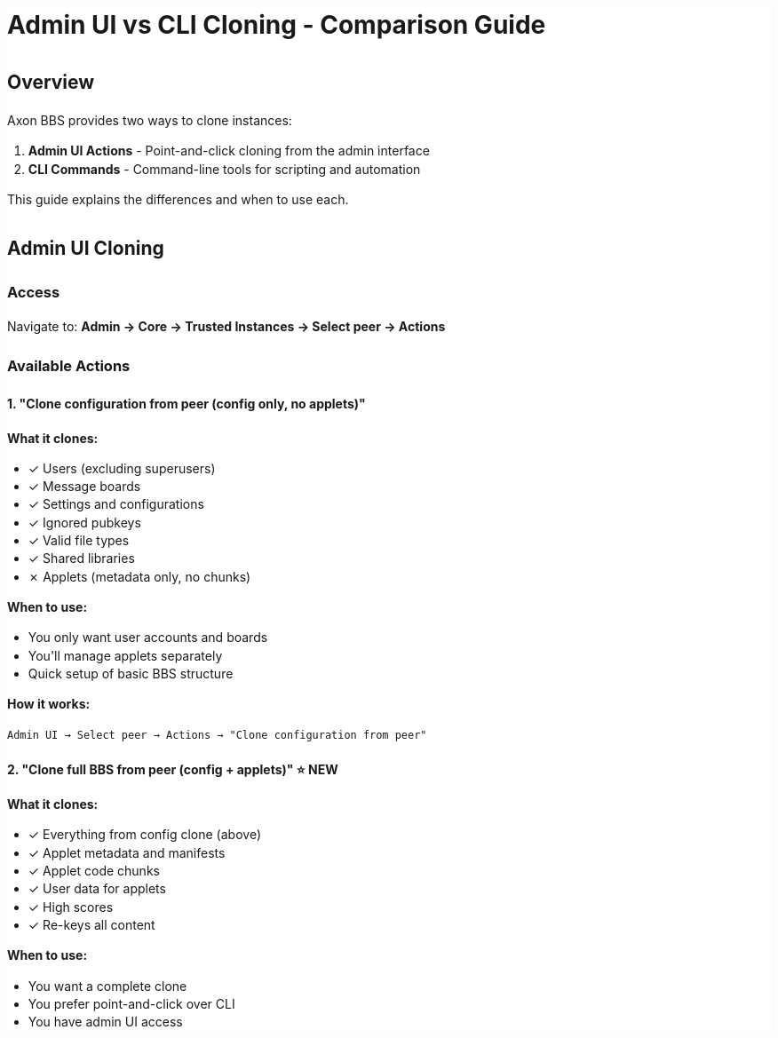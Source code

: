 # Admin UI vs CLI Cloning - Comparison Guide

## Overview

Axon BBS provides two ways to clone instances:

1. **Admin UI Actions** - Point-and-click cloning from the admin interface
2. **CLI Commands** - Command-line tools for scripting and automation

This guide explains the differences and when to use each.

## Admin UI Cloning

### Access
Navigate to: **Admin → Core → Trusted Instances → Select peer → Actions**

### Available Actions

#### 1. "Clone configuration from peer (config only, no applets)"

**What it clones:**
- ✓ Users (excluding superusers)
- ✓ Message boards
- ✓ Settings and configurations
- ✓ Ignored pubkeys
- ✓ Valid file types
- ✓ Shared libraries
- ✗ Applets (metadata only, no chunks)

**When to use:**
- You only want user accounts and boards
- You'll manage applets separately
- Quick setup of basic BBS structure

**How it works:**
```
Admin UI → Select peer → Actions → "Clone configuration from peer"
```

#### 2. "Clone full BBS from peer (config + applets)" ⭐ NEW

**What it clones:**
- ✓ Everything from config clone (above)
- ✓ Applet metadata and manifests
- ✓ Applet code chunks
- ✓ User data for applets
- ✓ High scores
- ✓ Re-keys all content

**When to use:**
- You want a complete clone
- You prefer point-and-click over CLI
- You have admin UI access
